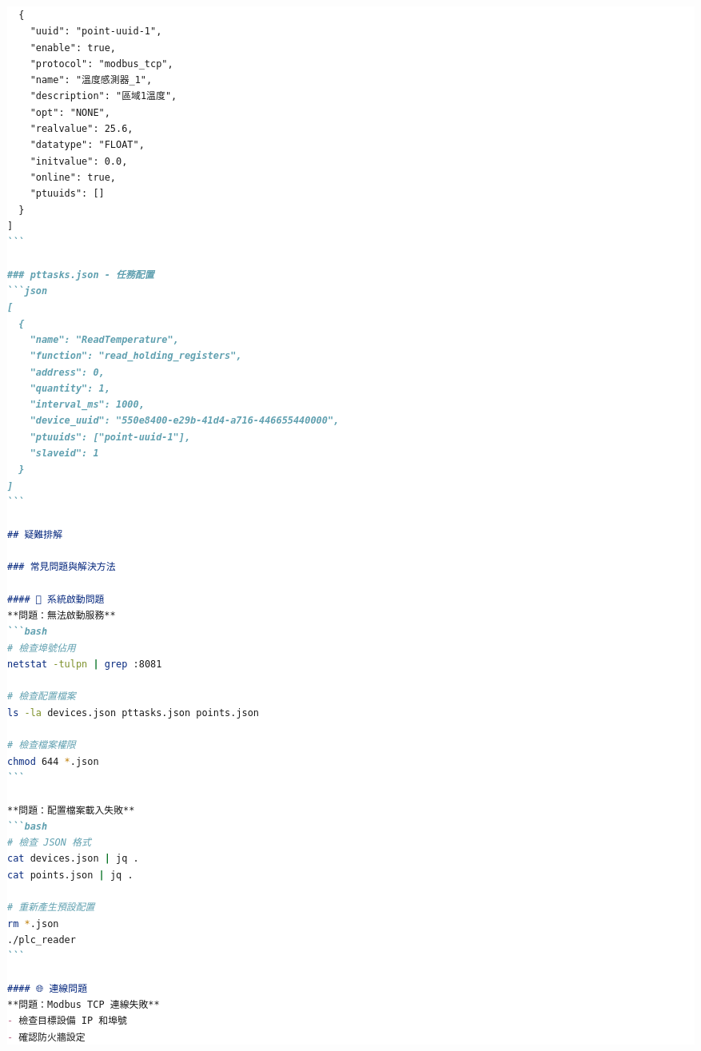 ````markdown
  {
    "uuid": "point-uuid-1",
    "enable": true,
    "protocol": "modbus_tcp", 
    "name": "溫度感測器_1",
    "description": "區域1溫度",
    "opt": "NONE",
    "realvalue": 25.6,
    "datatype": "FLOAT",
    "initvalue": 0.0,
    "online": true,
    "ptuuids": []
  }
]
```

### pttasks.json - 任務配置
```json
[
  {
    "name": "ReadTemperature",
    "function": "read_holding_registers",
    "address": 0,
    "quantity": 1,
    "interval_ms": 1000,
    "device_uuid": "550e8400-e29b-41d4-a716-446655440000",
    "ptuuids": ["point-uuid-1"],
    "slaveid": 1
  }
]
```

## 疑難排解

### 常見問題與解決方法

#### 🔧 系統啟動問題
**問題：無法啟動服務**
```bash
# 檢查埠號佔用
netstat -tulpn | grep :8081

# 檢查配置檔案
ls -la devices.json pttasks.json points.json

# 檢查檔案權限
chmod 644 *.json
```

**問題：配置檔案載入失敗**
```bash
# 檢查 JSON 格式
cat devices.json | jq .
cat points.json | jq .

# 重新產生預設配置
rm *.json
./plc_reader
```

#### 🌐 連線問題
**問題：Modbus TCP 連線失敗**
- 檢查目標設備 IP 和埠號
- 確認防火牆設定
````